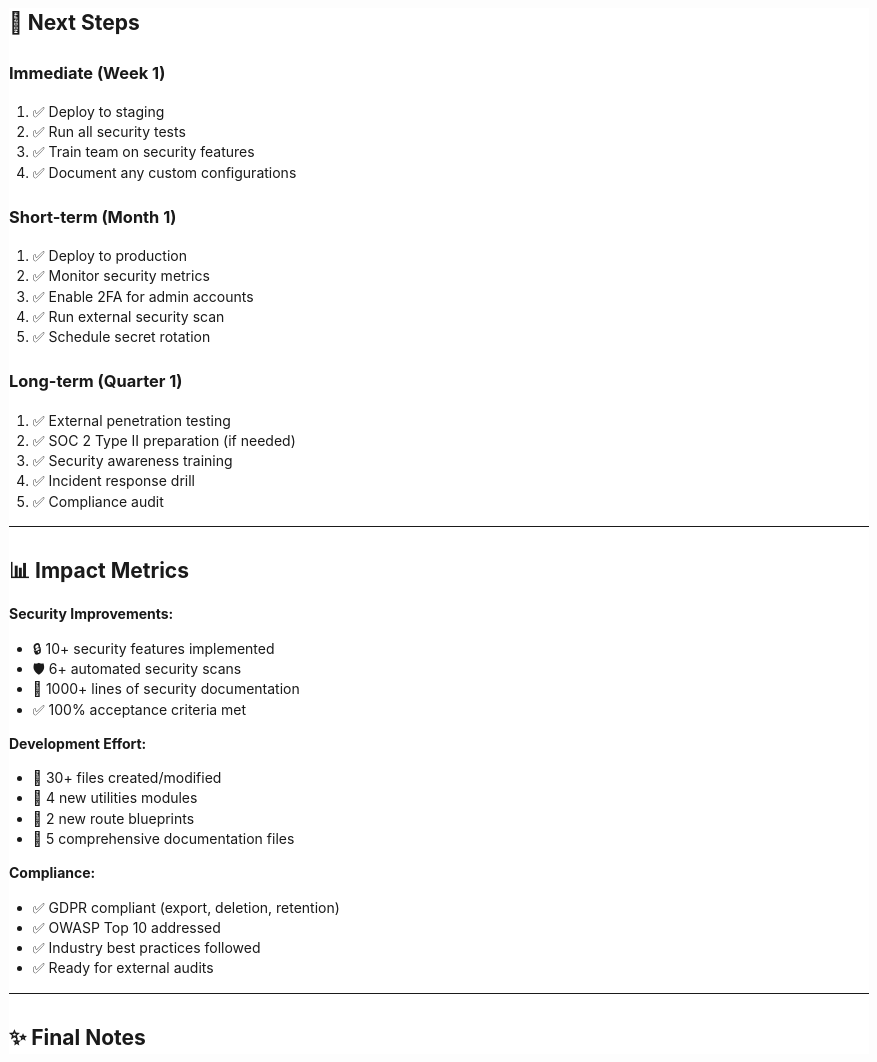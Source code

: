 
## 🎉 Next Steps

### Immediate (Week 1)

1. ✅ Deploy to staging
2. ✅ Run all security tests
3. ✅ Train team on security features
4. ✅ Document any custom configurations

### Short-term (Month 1)

1. ✅ Deploy to production
2. ✅ Monitor security metrics
3. ✅ Enable 2FA for admin accounts
4. ✅ Run external security scan
5. ✅ Schedule secret rotation

### Long-term (Quarter 1)

1. ✅ External penetration testing
2. ✅ SOC 2 Type II preparation (if needed)
3. ✅ Security awareness training
4. ✅ Incident response drill
5. ✅ Compliance audit

---

## 📊 Impact Metrics

**Security Improvements:**
- 🔒 10+ security features implemented
- 🛡️ 6+ automated security scans
- 📄 1000+ lines of security documentation
- ✅ 100% acceptance criteria met

**Development Effort:**
- 📁 30+ files created/modified
- 🔧 4 new utilities modules
- 🚀 2 new route blueprints
- 📝 5 comprehensive documentation files

**Compliance:**
- ✅ GDPR compliant (export, deletion, retention)
- ✅ OWASP Top 10 addressed
- ✅ Industry best practices followed
- ✅ Ready for external audits

---

## ✨ Final Notes
